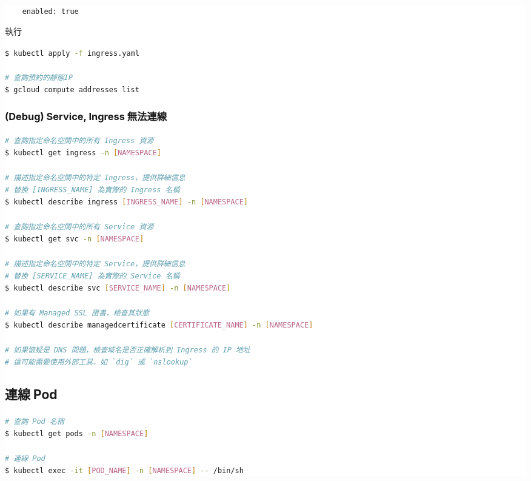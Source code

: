 ```sh
    enabled: true
```

執行

```sh
$ kubectl apply -f ingress.yaml

# 查詢預約的靜態IP
$ gcloud compute addresses list
```


### (Debug) Service, Ingress 無法連線

```sh
# 查詢指定命名空間中的所有 Ingress 資源
$ kubectl get ingress -n [NAMESPACE]

# 描述指定命名空間中的特定 Ingress，提供詳細信息
# 替換 [INGRESS_NAME] 為實際的 Ingress 名稱
$ kubectl describe ingress [INGRESS_NAME] -n [NAMESPACE]

# 查詢指定命名空間中的所有 Service 資源
$ kubectl get svc -n [NAMESPACE]

# 描述指定命名空間中的特定 Service，提供詳細信息
# 替換 [SERVICE_NAME] 為實際的 Service 名稱
$ kubectl describe svc [SERVICE_NAME] -n [NAMESPACE]

# 如果有 Managed SSL 證書，檢查其狀態
$ kubectl describe managedcertificate [CERTIFICATE_NAME] -n [NAMESPACE]

# 如果懷疑是 DNS 問題，檢查域名是否正確解析到 Ingress 的 IP 地址
# 這可能需要使用外部工具，如 `dig` 或 `nslookup`
```


## 連線 Pod

```sh
# 查詢 Pod 名稱
$ kubectl get pods -n [NAMESPACE]

# 連線 Pod
$ kubectl exec -it [POD_NAME] -n [NAMESPACE] -- /bin/sh
```